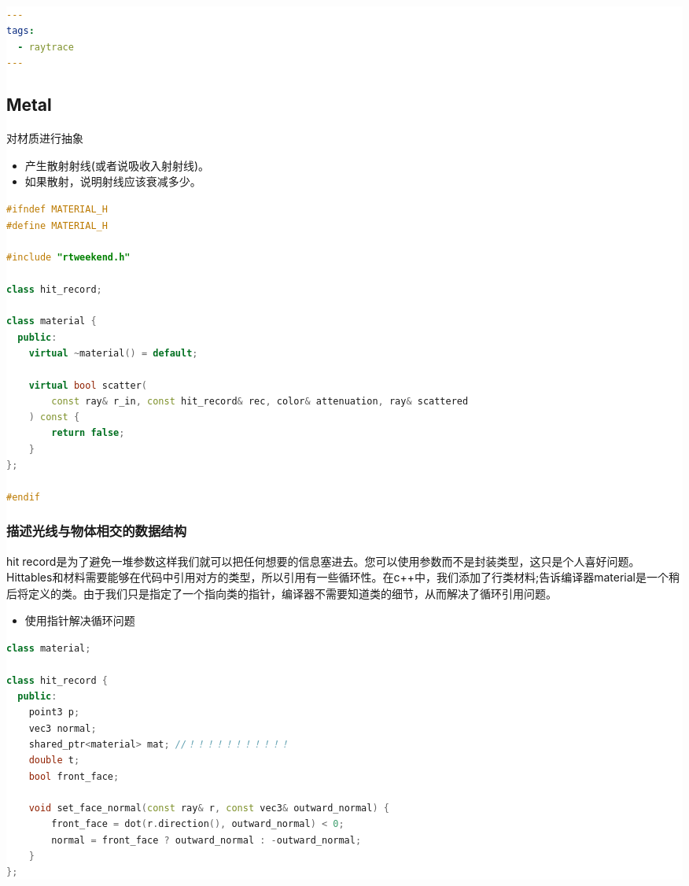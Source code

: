 ```yaml
---
tags:
  - raytrace
---
```

## Metal

对材质进行抽象

- 产生散射射线(或者说吸收入射射线)。
- 如果散射，说明射线应该衰减多少。

```cpp
#ifndef MATERIAL_H
#define MATERIAL_H

#include "rtweekend.h"

class hit_record;

class material {
  public:
    virtual ~material() = default;

    virtual bool scatter(
        const ray& r_in, const hit_record& rec, color& attenuation, ray& scattered
    ) const {
        return false;
    }
};

#endif
```


### 描述光线与物体相交的数据结构

hit record是为了避免一堆参数这样我们就可以把任何想要的信息塞进去。您可以使用参数而不是封装类型，这只是个人喜好问题。Hittables和材料需要能够在代码中引用对方的类型，所以引用有一些循环性。在c++中，我们添加了行类材料;告诉编译器material是一个稍后将定义的类。由于我们只是指定了一个指向类的指针，编译器不需要知道类的细节，从而解决了循环引用问题。

- 使用指针解决循环问题

```cpp
class material;

class hit_record {
  public:
    point3 p;
    vec3 normal;
    shared_ptr<material> mat; //！！！！！！！！！！！
    double t;
    bool front_face;

    void set_face_normal(const ray& r, const vec3& outward_normal) {
        front_face = dot(r.direction(), outward_normal) < 0;
        normal = front_face ? outward_normal : -outward_normal;
    }
};
```
